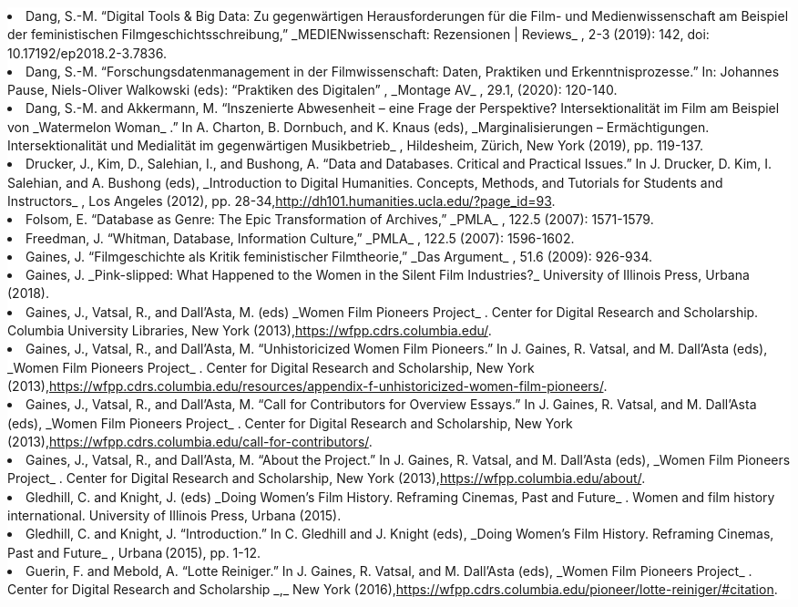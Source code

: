 <li id="dang2018">Dang, S.-M. “Digital Tools & Big Data: Zu gegenwärtigen Herausforderungen für die Film- und Medienwissenschaft am Beispiel der feministischen Filmgeschichtsschreibung,”  _MEDIENwissenschaft: Rezensionen | Reviews_ , 2-3 (2019): 142, doi: 10.17192/ep2018.2-3.7836.
</li>
<li id="dang2020a">Dang, S.-M. “Forschungsdatenmanagement in der Filmwissenschaft: Daten, Praktiken und Erkenntnisprozesse.” In: Johannes Pause, Niels-Oliver Walkowski (eds): “Praktiken des Digitalen” , _Montage AV_ , 29.1, (2020): 120-140.
</li>
<li id="dang2020b">Dang, S.-M. and Akkermann, M. “Inszenierte Abwesenheit – eine Frage der Perspektive? Intersektionalität im Film am Beispiel von _Watermelon Woman_ .” In A. Charton, B. Dornbuch, and K. Knaus (eds), _Marginalisierungen – Ermächtigungen. Intersektionalität und Medialität im gegenwärtigen Musikbetrieb_ , Hildesheim, Zürich, New York (2019), pp. 119-137.
</li>
<li id="drucker2014">Drucker, J., Kim, D., Salehian, I., and Bushong, A. “Data and Databases. Critical and Practical Issues.” In J. Drucker, D. Kim, I. Salehian, and A. Bushong (eds), _Introduction to Digital Humanities. Concepts, Methods, and Tutorials for Students and Instructors_ , Los Angeles (2012), pp. 28-34,<a href="http://dh101.humanities.ucla.edu/?page_id=93">http://dh101.humanities.ucla.edu/?page_id=93</a>.
</li>
<li id="folsom2007">Folsom, E. “Database as Genre: The Epic Transformation of Archives,”  _PMLA_ , 122.5 (2007): 1571-1579.
</li>
<li id="freedman2007">Freedman, J. “Whitman, Database, Information Culture,”  _PMLA_ , 122.5 (2007): 1596-1602.
</li>
<li id="gaines2009">Gaines, J. “Filmgeschichte als Kritik feministischer Filmtheorie,”  _Das Argument_ , 51.6 (2009): 926-934.
</li>
<li id="gaines2018">Gaines, J. _Pink-slipped: What Happened to the Women in the Silent Film Industries?_ University of Illinois Press, Urbana (2018).
</li>
<li id="gaines2013a">Gaines, J., Vatsal, R., and Dall’Asta, M. (eds) _Women Film Pioneers Project_ . Center for Digital Research and Scholarship. Columbia University Libraries, New York (2013),<a href="https://wfpp.cdrs.columbia.edu/">https://wfpp.cdrs.columbia.edu/</a>.
</li>
<li id="gaines2013b">Gaines, J., Vatsal, R., and Dall’Asta, M. “Unhistoricized Women Film Pioneers.” In J. Gaines, R. Vatsal, and M. Dall’Asta (eds), _Women Film Pioneers Project_ . Center for Digital Research and Scholarship, New York (2013),<a href="https://wfpp.cdrs.columbia.edu/resources/appendix-f-unhistoricized-women-film-pioneers/">https://wfpp.cdrs.columbia.edu/resources/appendix-f-unhistoricized-women-film-pioneers/</a>.
</li>
<li id="gaines2013c">Gaines, J., Vatsal, R., and Dall’Asta, M. “Call for Contributors for Overview Essays.” In J. Gaines, R. Vatsal, and M. Dall’Asta (eds), _Women Film Pioneers Project_ . Center for Digital Research and Scholarship, New York (2013),<a href="https://wfpp.cdrs.columbia.edu/call-for-contributors/">https://wfpp.cdrs.columbia.edu/call-for-contributors/</a>.
</li>
<li id="gaines2020">Gaines, J., Vatsal, R., and Dall’Asta, M. “About the Project.” In J. Gaines, R. Vatsal, and M. Dall’Asta (eds), _Women Film Pioneers Project_ . Center for Digital Research and Scholarship, New York (2013),<a href="https://wfpp.columbia.edu/about/">https://wfpp.columbia.edu/about/</a>.
</li>
<li id="gladhill2015a">Gledhill, C. and Knight, J. (eds) _Doing Women’s Film History. Reframing Cinemas, Past and Future_ . Women and film history international. University of Illinois Press, Urbana (2015).
</li>
<li id="gledhill2015b">Gledhill, C. and Knight, J. “Introduction.” In C. Gledhill and J. Knight (eds), _Doing Women’s Film History. Reframing Cinemas, Past and Future_ , Urbana (2015), pp. 1-12.
</li>
<li id="guerin2016">Guerin, F. and Mebold, A. “Lotte Reiniger.” In J. Gaines, R. Vatsal, and M. Dall’Asta (eds), _Women Film Pioneers Project_ . Center for Digital Research and Scholarship _,_ New York (2016),<a href="https://wfpp.cdrs.columbia.edu/pioneer/lotte-reiniger/#citation">https://wfpp.cdrs.columbia.edu/pioneer/lotte-reiniger/#citation</a>.
</li>